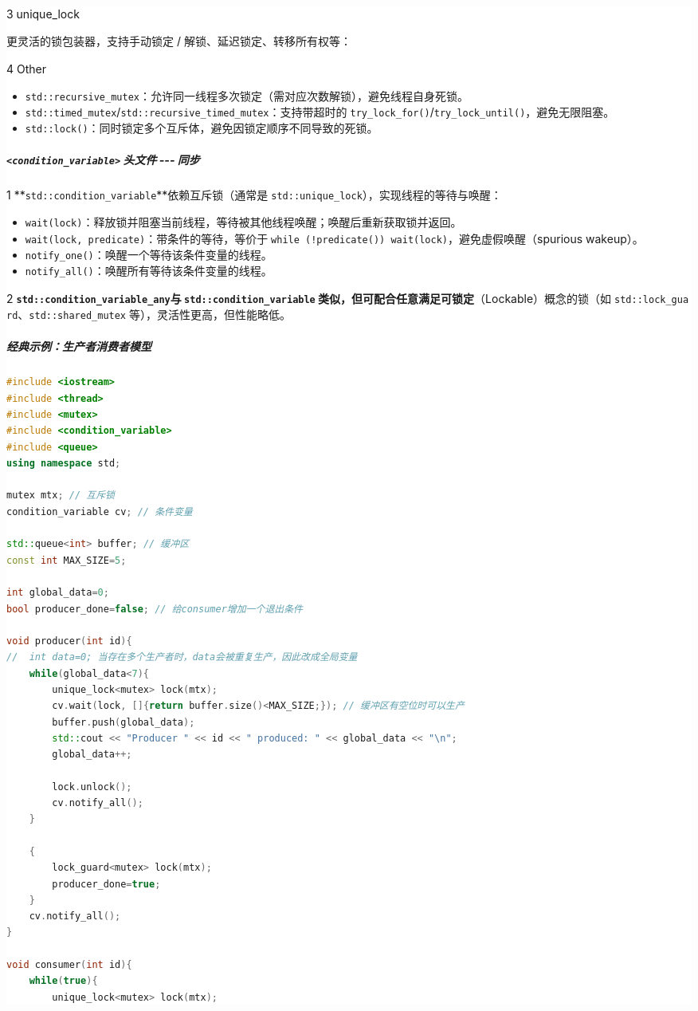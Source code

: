 3 unique_lock 

更灵活的锁包装器，支持手动锁定 / 解锁、延迟锁定、转移所有权等：

4 Other

- `std::recursive_mutex`：允许同一线程多次锁定（需对应次数解锁），避免线程自身死锁。
- `std::timed_mutex`/`std::recursive_timed_mutex`：支持带超时的 `try_lock_for()`/`try_lock_until()`，避免无限阻塞。
- `std::lock()`：同时锁定多个互斥体，避免因锁定顺序不同导致的死锁。



##### `<condition_variable>` 头文件 --- 同步

1 **`std::condition_variable`**依赖互斥锁（通常是 `std::unique_lock`），实现线程的等待与唤醒：

- `wait(lock)`：释放锁并阻塞当前线程，等待被其他线程唤醒；唤醒后重新获取锁并返回。
- `wait(lock, predicate)`：带条件的等待，等价于 `while (!predicate()) wait(lock)`，避免虚假唤醒（spurious wakeup）。
- `notify_one()`：唤醒一个等待该条件变量的线程。
- `notify_all()`：唤醒所有等待该条件变量的线程。

2 **`std::condition_variable_any`**与 `std::condition_variable` 类似，但可配合任意满足**可锁定**（Lockable）概念的锁（如 `std::lock_guard`、`std::shared_mutex` 等），灵活性更高，但性能略低。



##### 经典示例：生产者消费者模型

```cpp
#include <iostream>
#include <thread>
#include <mutex>
#include <condition_variable>
#include <queue>
using namespace std;

mutex mtx; // 互斥锁
condition_variable cv; // 条件变量

std::queue<int> buffer; // 缓冲区
const int MAX_SIZE=5;

int global_data=0;
bool producer_done=false; // 给consumer增加一个退出条件

void producer(int id){
// 	int data=0; 当存在多个生产者时，data会被重复生产，因此改成全局变量
	while(global_data<7){
		unique_lock<mutex> lock(mtx);
		cv.wait(lock, []{return buffer.size()<MAX_SIZE;}); // 缓冲区有空位时可以生产
		buffer.push(global_data);
		std::cout << "Producer " << id << " produced: " << global_data << "\n";
		global_data++;
		
		lock.unlock();
		cv.notify_all();
	}
	
	{
		lock_guard<mutex> lock(mtx);
		producer_done=true;
	}
	cv.notify_all();
}

void consumer(int id){
	while(true){
		unique_lock<mutex> lock(mtx);
```